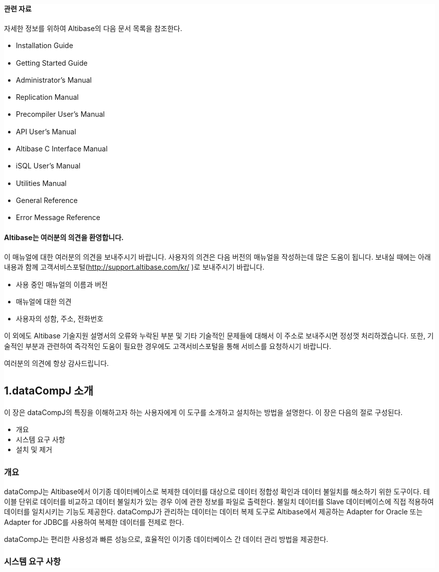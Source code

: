 #### 관련 자료

자세한 정보를 위하여 Altibase의 다음 문서 목록을 참조한다.

- Installation Guide
- Getting Started Guide

- Administrator’s Manual

- Replication Manual

- Precompiler User’s Manual

- API User’s Manual

- Altibase C Interface Manual

- iSQL User’s Manual

- Utilities Manual

- General Reference

- Error Message Reference

#### Altibase는 여러분의 의견을 환영합니다.

이 매뉴얼에 대한 여러분의 의견을 보내주시기 바랍니다. 사용자의 의견은 다음 버전의 매뉴얼을 작성하는데 많은 도움이 됩니다. 보내실 때에는 아래 내용과 함께 고객서비스포털(http://support.altibase.com/kr/ )로 보내주시기 바랍니다.

- 사용 중인 매뉴얼의 이름과 버전

- 매뉴얼에 대한 의견

- 사용자의 성함, 주소, 전화번호

이 외에도 Altibase 기술지원 설명서의 오류와 누락된 부분 및 기타 기술적인 문제들에 대해서 이 주소로 보내주시면 정성껏 처리하겠습니다. 또한, 기술적인 부분과 관련하여 즉각적인 도움이 필요한 경우에도 고객서비스포털을 통해 서비스를 요청하시기 바랍니다.

여러분의 의견에 항상 감사드립니다.

1.dataCompJ 소개
---------------------

이 장은 dataCompJ의 특징을 이해하고자 하는 사용자에게 이 도구를 소개하고 설치하는 방법을 설명한다. 이 장은 다음의 절로 구성된다.

- 개요
- 시스템 요구 사항
- 설치 및 제거

### 개요

dataCompJ는 Altibase에서 이기종 데이터베이스로 복제한 데이터를 대상으로 데이터 정합성 확인과 데이터 불일치를 해소하기 위한 도구이다. 테이블 단위로 데이터를 비교하고 데이터 불일치가 있는 경우 이에 관한 정보를 파일로 출력한다. 불일치 데이터를 Slave 데이터베이스에 직접 적용하여 데이터를 일치시키는 기능도 제공한다.
dataCompJ가 관리하는 데이터는 데이터 복제 도구로 Altibase에서 제공하는 Adapter for Oracle 또는 Adapter for JDBC를 사용하여 복제한 데이터를 전제로 한다.

dataCompJ는 편리한 사용성과 빠른 성능으로, 효율적인 이기종 데이터베이스 간 데이터 관리 방법을 제공한다.

### 시스템 요구 사항
